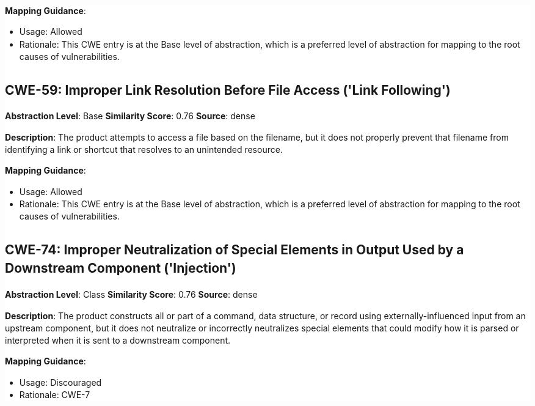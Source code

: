 **Mapping Guidance**:
- Usage: Allowed
- Rationale: This CWE entry is at the Base level of abstraction, which is a preferred level of abstraction for mapping to the root causes of vulnerabilities.



## CWE-59: Improper Link Resolution Before File Access ('Link Following')
**Abstraction Level**: Base
**Similarity Score**: 0.76
**Source**: dense

**Description**:
The product attempts to access a file based on the filename, but it does not properly prevent that filename from identifying a link or shortcut that resolves to an unintended resource.

**Mapping Guidance**:
- Usage: Allowed
- Rationale: This CWE entry is at the Base level of abstraction, which is a preferred level of abstraction for mapping to the root causes of vulnerabilities.



## CWE-74: Improper Neutralization of Special Elements in Output Used by a Downstream Component ('Injection')
**Abstraction Level**: Class
**Similarity Score**: 0.76
**Source**: dense

**Description**:
The product constructs all or part of a command, data structure, or record using externally-influenced input from an upstream component, but it does not neutralize or incorrectly neutralizes special elements that could modify how it is parsed or interpreted when it is sent to a downstream component.

**Mapping Guidance**:
- Usage: Discouraged
- Rationale: CWE-7
